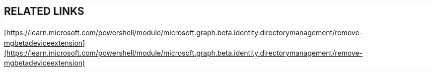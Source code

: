 ## RELATED LINKS

[https://learn.microsoft.com/powershell/module/microsoft.graph.beta.identity.directorymanagement/remove-mgbetadeviceextension](https://learn.microsoft.com/powershell/module/microsoft.graph.beta.identity.directorymanagement/remove-mgbetadeviceextension)


